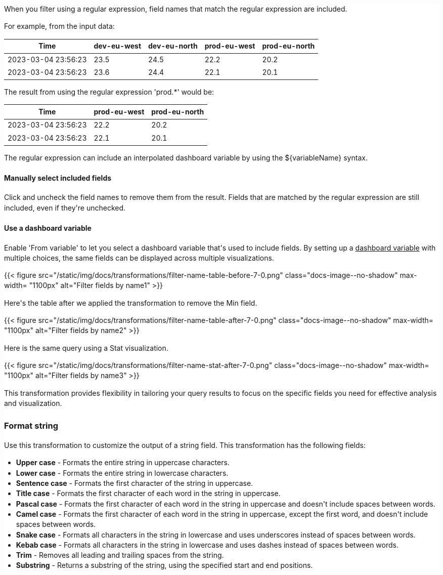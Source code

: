 When you filter using a regular expression, field names that match the regular expression are included.

For example, from the input data:

| Time                | dev-eu-west | dev-eu-north | prod-eu-west | prod-eu-north |
| ------------------- | ----------- | ------------ | ------------ | ------------- |
| 2023-03-04 23:56:23 | 23.5        | 24.5         | 22.2         | 20.2          |
| 2023-03-04 23:56:23 | 23.6        | 24.4         | 22.1         | 20.1          |

The result from using the regular expression 'prod.\*' would be:

| Time                | prod-eu-west | prod-eu-north |
| ------------------- | ------------ | ------------- |
| 2023-03-04 23:56:23 | 22.2         | 20.2          |
| 2023-03-04 23:56:23 | 22.1         | 20.1          |

The regular expression can include an interpolated dashboard variable by using the ${variableName} syntax.

#### Manually select included fields

Click and uncheck the field names to remove them from the result. Fields that are matched by the regular expression are still included, even if they're unchecked.

#### Use a dashboard variable

Enable 'From variable' to let you select a dashboard variable that's used to include fields. By setting up a [dashboard variable](ref:dashboard-variable) with multiple choices, the same fields can be displayed across multiple visualizations.

{{< figure src="/static/img/docs/transformations/filter-name-table-before-7-0.png" class="docs-image--no-shadow" max-width= "1100px" alt="Filter fields by name1" >}}

Here's the table after we applied the transformation to remove the Min field.

{{< figure src="/static/img/docs/transformations/filter-name-table-after-7-0.png" class="docs-image--no-shadow" max-width= "1100px" alt="Filter fields by name2" >}}

Here is the same query using a Stat visualization.

{{< figure src="/static/img/docs/transformations/filter-name-stat-after-7-0.png" class="docs-image--no-shadow" max-width= "1100px" alt="Filter fields by name3" >}}

This transformation provides flexibility in tailoring your query results to focus on the specific fields you need for effective analysis and visualization.

### Format string

Use this transformation to customize the output of a string field. This transformation has the following fields:

- **Upper case** - Formats the entire string in uppercase characters.
- **Lower case** - Formats the entire string in lowercase characters.
- **Sentence case** - Formats the first character of the string in uppercase.
- **Title case** - Formats the first character of each word in the string in uppercase.
- **Pascal case** - Formats the first character of each word in the string in uppercase and doesn't include spaces between words.
- **Camel case** - Formats the first character of each word in the string in uppercase, except the first word, and doesn't include spaces between words.
- **Snake case** - Formats all characters in the string in lowercase and uses underscores instead of spaces between words.
- **Kebab case** - Formats all characters in the string in lowercase and uses dashes instead of spaces between words.
- **Trim** - Removes all leading and trailing spaces from the string.
- **Substring** - Returns a substring of the string, using the specified start and end positions.
